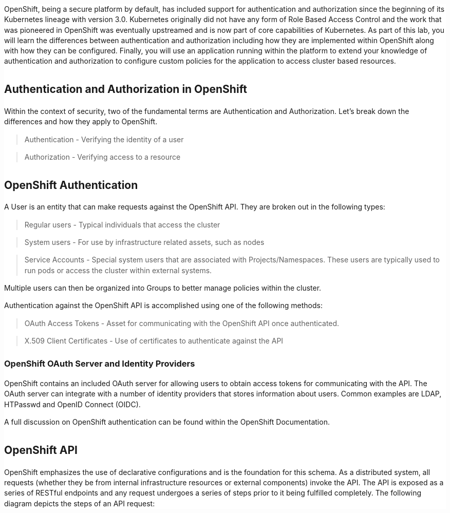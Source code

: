 OpenShift, being a secure platform by default, has included support for authentication and authorization since the beginning of its Kubernetes lineage with version 3.0. Kubernetes originally did not have any form of Role Based Access Control and the work that was pioneered in OpenShift was eventually upstreamed and is now part of core capabilities of Kubernetes. As part of this lab, you will learn the differences between authentication and authorization including how they are implemented within OpenShift along with how they can be configured. Finally, you will use an application running within the platform to extend your knowledge of authentication and authorization to configure custom policies for the application to access cluster based resources.

## Authentication and Authorization in OpenShift
Within the context of security, two of the fundamental terms are Authentication and Authorization. Let’s break down the differences and how they apply to OpenShift.

>Authentication - Verifying the identity of a user

>Authorization - Verifying access to a resource

## OpenShift Authentication
A User is an entity that can make requests against the OpenShift API. They are broken out in the following types:

>Regular users - Typical individuals that access the cluster

>System users - For use by infrastructure related assets, such as nodes

>Service Accounts - Special system users that are associated with Projects/Namespaces. These users are typically used to run pods or access the cluster within external systems.

Multiple users can then be organized into Groups to better manage policies within the cluster.

Authentication against the OpenShift API is accomplished using one of the following methods:

>OAuth Access Tokens - Asset for communicating with the OpenShift API once authenticated.

>X.509 Client Certificates - Use of certificates to authenticate against the API

### OpenShift OAuth Server and Identity Providers

OpenShift contains an included OAuth server for allowing users to obtain access tokens for communicating with the API. The OAuth server can integrate with a number of identity providers that stores information about users. Common examples are LDAP, HTPasswd and OpenID Connect (OIDC).

A full discussion on OpenShift authentication can be found within the OpenShift Documentation.

## OpenShift API

OpenShift emphasizes the use of declarative configurations and is the foundation for this schema. As a distributed system, all requests (whether they be from internal infrastructure resources or external components) invoke the API. The API is exposed as a series of RESTful endpoints and any request undergoes a series of steps prior to it being fulfilled completely. The following diagram depicts the steps of an API request:
